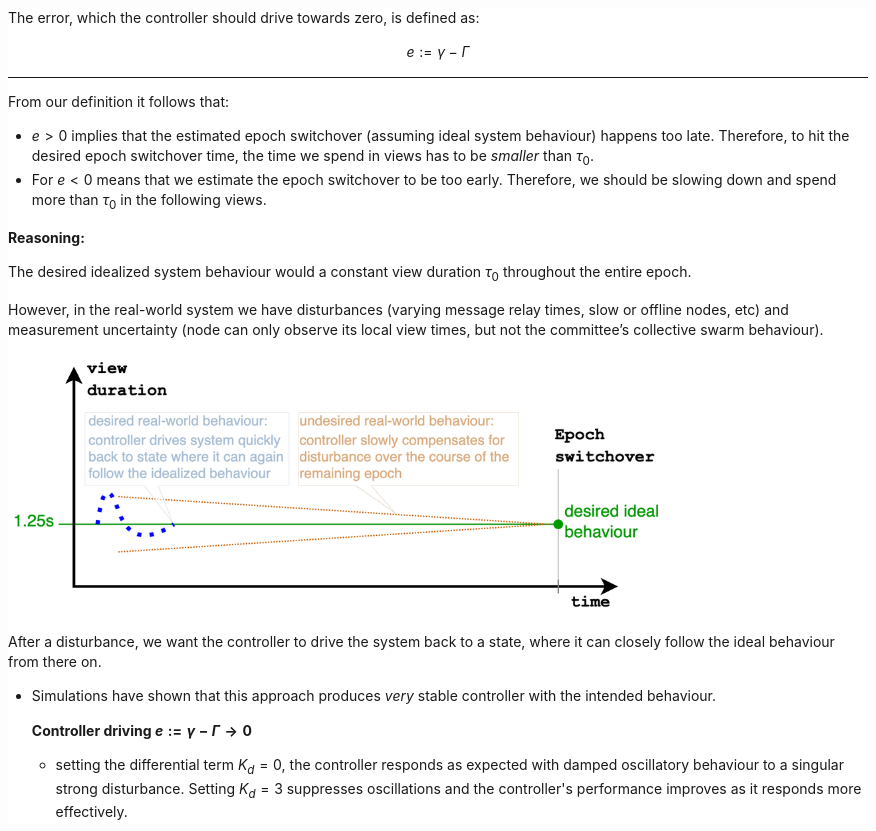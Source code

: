 The error, which the controller should drive towards zero, is defined as:

```math
e := \gamma - \Gamma
```
---


From our definition it follows that:

- $e > 0$  implies that the estimated epoch switchover (assuming ideal system behaviour) happens too late. Therefore, to hit the desired epoch switchover time, the time we spend in views has to be *smaller* than $\tau_0$.
- For $e < 0$  means that we estimate the epoch switchover to be too early. Therefore, we should be slowing down and spend more than $\tau_0$ in the following views.

**Reasoning:** 

The desired idealized system behaviour would a constant view duration $\tau_0$ throughout the entire epoch.

However, in the real-world system we have disturbances (varying message relay times, slow or offline nodes, etc) and measurement uncertainty (node can only observe its local view times, but not the committee’s collective swarm behaviour).

<img src='https://github.com/onflow/flow-go/blob/master/docs/CruiseControl_BlockTimeController/PID_controller_for_block-rate-delay.png' width='680'>


After a disturbance, we want the controller to drive the system back to a state, where it can closely follow the ideal behaviour from there on. 

- Simulations have shown that this approach produces *very* stable controller with the intended behaviour.

    **Controller driving  $e := \gamma - \Gamma \rightarrow 0$**
    - setting the differential term $K_d=0$, the controller responds as expected with damped oscillatory behaviour
      to a singular strong disturbance. Setting $K_d=3$ suppresses oscillations and the controller's performance improves as it responds more effectively.  
